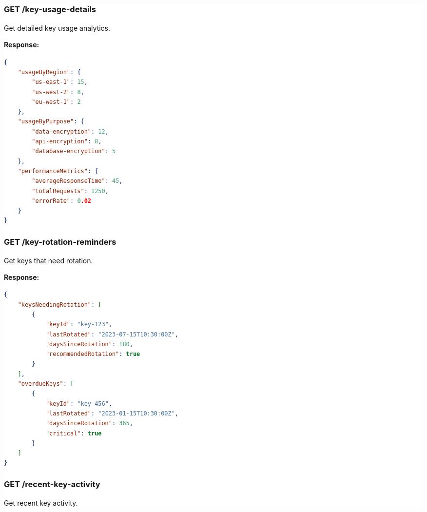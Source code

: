 
### **GET /key-usage-details**
Get detailed key usage analytics.

**Response:**
```json
{
    "usageByRegion": {
        "us-east-1": 15,
        "us-west-2": 8,
        "eu-west-1": 2
    },
    "usageByPurpose": {
        "data-encryption": 12,
        "api-encryption": 8,
        "database-encryption": 5
    },
    "performanceMetrics": {
        "averageResponseTime": 45,
        "totalRequests": 1250,
        "errorRate": 0.02
    }
}
```

### **GET /key-rotation-reminders**
Get keys that need rotation.

**Response:**
```json
{
    "keysNeedingRotation": [
        {
            "keyId": "key-123",
            "lastRotated": "2023-07-15T10:30:00Z",
            "daysSinceRotation": 180,
            "recommendedRotation": true
        }
    ],
    "overdueKeys": [
        {
            "keyId": "key-456",
            "lastRotated": "2023-01-15T10:30:00Z",
            "daysSinceRotation": 365,
            "critical": true
        }
    ]
}
```

### **GET /recent-key-activity**
Get recent key activity.
